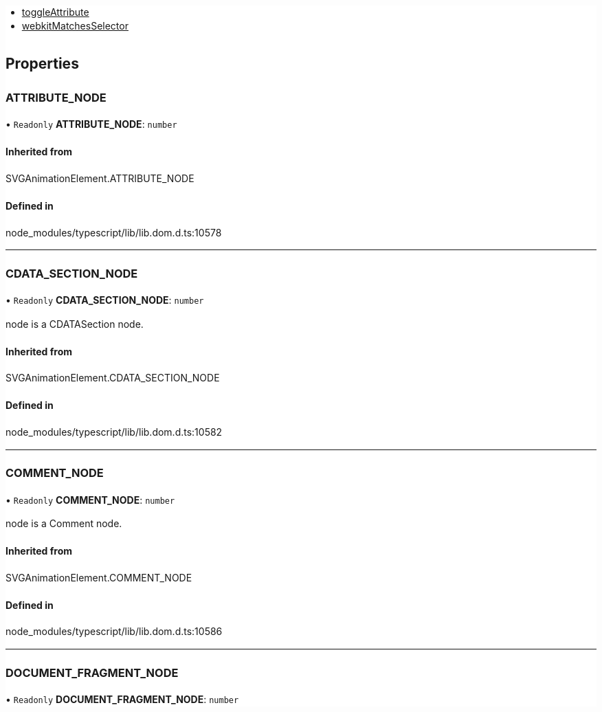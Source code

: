 - [toggleAttribute](akashaproject_ui_awf_testing_utils._internal_.SVGAnimateElement.md#toggleattribute)
- [webkitMatchesSelector](akashaproject_ui_awf_testing_utils._internal_.SVGAnimateElement.md#webkitmatchesselector)

## Properties

### ATTRIBUTE\_NODE

• `Readonly` **ATTRIBUTE\_NODE**: `number`

#### Inherited from

SVGAnimationElement.ATTRIBUTE\_NODE

#### Defined in

node_modules/typescript/lib/lib.dom.d.ts:10578

___

### CDATA\_SECTION\_NODE

• `Readonly` **CDATA\_SECTION\_NODE**: `number`

node is a CDATASection node.

#### Inherited from

SVGAnimationElement.CDATA\_SECTION\_NODE

#### Defined in

node_modules/typescript/lib/lib.dom.d.ts:10582

___

### COMMENT\_NODE

• `Readonly` **COMMENT\_NODE**: `number`

node is a Comment node.

#### Inherited from

SVGAnimationElement.COMMENT\_NODE

#### Defined in

node_modules/typescript/lib/lib.dom.d.ts:10586

___

### DOCUMENT\_FRAGMENT\_NODE

• `Readonly` **DOCUMENT\_FRAGMENT\_NODE**: `number`
